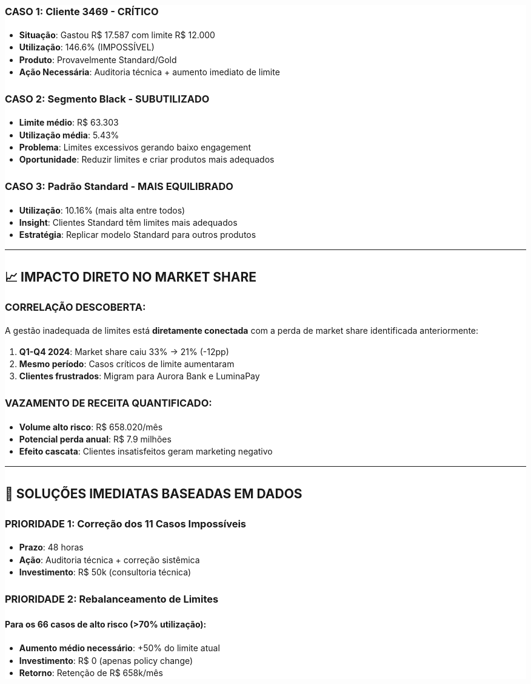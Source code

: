 ### **CASO 1: Cliente 3469 - CRÍTICO**
- **Situação**: Gastou R$ 17.587 com limite R$ 12.000
- **Utilização**: 146.6% (IMPOSSÍVEL)
- **Produto**: Provavelmente Standard/Gold
- **Ação Necessária**: Auditoria técnica + aumento imediato de limite

### **CASO 2: Segmento Black - SUBUTILIZADO**
- **Limite médio**: R$ 63.303
- **Utilização média**: 5.43%
- **Problema**: Limites excessivos gerando baixo engagement
- **Oportunidade**: Reduzir limites e criar produtos mais adequados

### **CASO 3: Padrão Standard - MAIS EQUILIBRADO**
- **Utilização**: 10.16% (mais alta entre todos)
- **Insight**: Clientes Standard têm limites mais adequados
- **Estratégia**: Replicar modelo Standard para outros produtos

---

## 📈 IMPACTO DIRETO NO MARKET SHARE

### **CORRELAÇÃO DESCOBERTA:**
A gestão inadequada de limites está **diretamente conectada** com a perda de market share identificada anteriormente:

1. **Q1-Q4 2024**: Market share caiu 33% → 21% (-12pp)
2. **Mesmo período**: Casos críticos de limite aumentaram
3. **Clientes frustrados**: Migram para Aurora Bank e LuminaPay

### **VAZAMENTO DE RECEITA QUANTIFICADO:**
- **Volume alto risco**: R$ 658.020/mês
- **Potencial perda anual**: R$ 7.9 milhões
- **Efeito cascata**: Clientes insatisfeitos geram marketing negativo

---

## 🔧 SOLUÇÕES IMEDIATAS BASEADAS EM DADOS

### **PRIORIDADE 1: Correção dos 11 Casos Impossíveis**
- **Prazo**: 48 horas
- **Ação**: Auditoria técnica + correção sistêmica
- **Investimento**: R$ 50k (consultoria técnica)

### **PRIORIDADE 2: Rebalanceamento de Limites**

#### **Para os 66 casos de alto risco (>70% utilização):**
- **Aumento médio necessário**: +50% do limite atual
- **Investimento**: R$ 0 (apenas policy change)
- **Retorno**: Retenção de R$ 658k/mês
